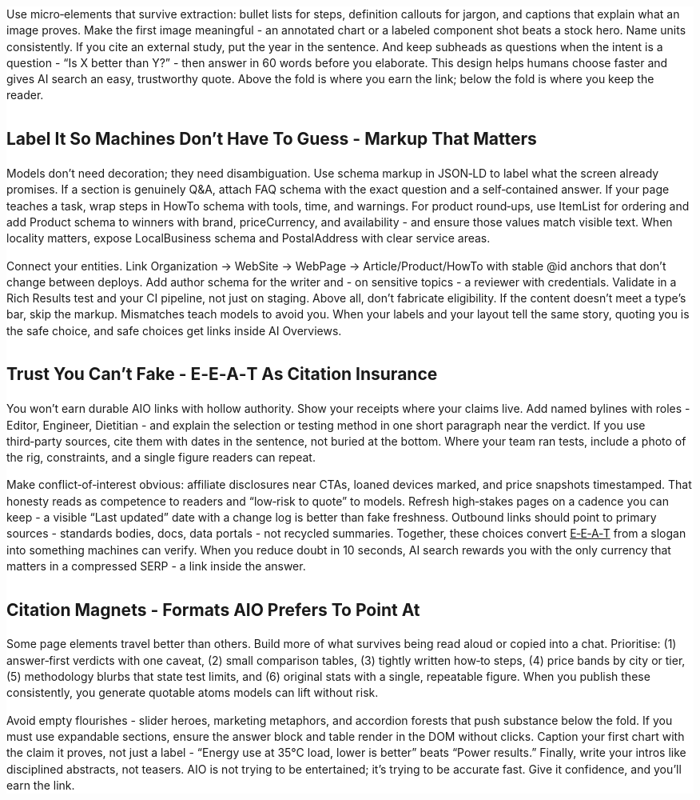 Use micro‑elements that survive extraction: bullet lists for steps, definition callouts for jargon, and captions that explain what an image proves. Make the first image meaningful - an annotated chart or a labeled component shot beats a stock hero. Name units consistently. If you cite an external study, put the year in the sentence. And keep subheads as questions when the intent is a question - “Is X better than Y?” - then answer in 60 words before you elaborate. This design helps humans choose faster and gives AI search an easy, trustworthy quote. Above the fold is where you earn the link; below the fold is where you keep the reader.

## Label It So Machines Don’t Have To Guess - Markup That Matters

Models don’t need decoration; they need disambiguation. Use schema markup in JSON‑LD to label what the screen already promises. If a section is genuinely Q&A, attach FAQ schema with the exact question and a self‑contained answer. If your page teaches a task, wrap steps in HowTo schema with tools, time, and warnings. For product round‑ups, use ItemList for ordering and add Product schema to winners with brand, priceCurrency, and availability - and ensure those values match visible text. When locality matters, expose LocalBusiness schema and PostalAddress with clear service areas.

Connect your entities. Link Organization -> WebSite -> WebPage -> Article/Product/HowTo with stable @id anchors that don’t change between deploys. Add author schema for the writer and - on sensitive topics - a reviewer with credentials. Validate in a Rich Results test and your CI pipeline, not just on staging. Above all, don’t fabricate eligibility. If the content doesn’t meet a type’s bar, skip the markup. Mismatches teach models to avoid you. When your labels and your layout tell the same story, quoting you is the safe choice, and safe choices get links inside AI Overviews.

## Trust You Can’t Fake - E‑E‑A‑T As Citation Insurance

You won’t earn durable AIO links with hollow authority. Show your receipts where your claims live. Add named bylines with roles - Editor, Engineer, Dietitian - and explain the selection or testing method in one short paragraph near the verdict. If you use third‑party sources, cite them with dates in the sentence, not buried at the bottom. Where your team ran tests, include a photo of the rig, constraints, and a single figure readers can repeat.

Make conflict‑of‑interest obvious: affiliate disclosures near CTAs, loaned devices marked, and price snapshots timestamped. That honesty reads as competence to readers and “low‑risk to quote” to models. Refresh high‑stakes pages on a cadence you can keep - a visible “Last updated” date with a change log is better than fake freshness. Outbound links should point to primary sources - standards bodies, docs, data portals - not recycled summaries. Together, these choices convert [E‑E‑A‑T](https://blog.serplux.com/eeat-and-ai-content-building-trust-with-search-engines/) from a slogan into something machines can verify. When you reduce doubt in 10 seconds, AI search rewards you with the only currency that matters in a compressed SERP - a link inside the answer.

## Citation Magnets - Formats AIO Prefers To Point At

Some page elements travel better than others. Build more of what survives being read aloud or copied into a chat. Prioritise: (1) answer‑first verdicts with one caveat, (2) small comparison tables, (3) tightly written how‑to steps, (4) price bands by city or tier, (5) methodology blurbs that state test limits, and (6) original stats with a single, repeatable figure. When you publish these consistently, you generate quotable atoms models can lift without risk.

Avoid empty flourishes - slider heroes, marketing metaphors, and accordion forests that push substance below the fold. If you must use expandable sections, ensure the answer block and table render in the DOM without clicks. Caption your first chart with the claim it proves, not just a label - “Energy use at 35°C load, lower is better” beats “Power results.” Finally, write your intros like disciplined abstracts, not teasers. AIO is not trying to be entertained; it’s trying to be accurate fast. Give it confidence, and you’ll earn the link.
